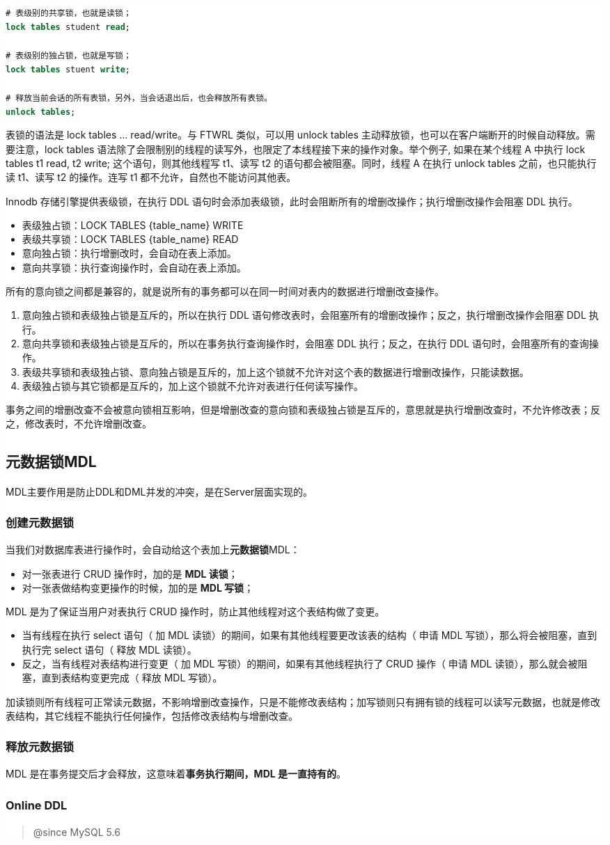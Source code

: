 ```sql
# 表级别的共享锁，也就是读锁；
lock tables student read;

# 表级别的独占锁，也就是写锁；
lock tables stuent write;

# 释放当前会话的所有表锁，另外，当会话退出后，也会释放所有表锁。
unlock tables;
```

表锁的语法是 lock tables … read/write。与 FTWRL 类似，可以用 unlock tables 主动释放锁，也可以在客户端断开的时候自动释放。需要注意，lock tables 语法除了会限制别的线程的读写外，也限定了本线程接下来的操作对象。举个例子, 如果在某个线程 A 中执行 lock tables t1 read, t2 write; 这个语句，则其他线程写 t1、读写 t2 的语句都会被阻塞。同时，线程 A 在执行 unlock tables 之前，也只能执行读 t1、读写 t2 的操作。连写 t1 都不允许，自然也不能访问其他表。

Innodb 存储引擎提供表级锁，在执行 DDL 语句时会添加表级锁，此时会阻断所有的增删改操作；执行增删改操作会阻塞 DDL 执行。

- 表级独占锁：LOCK TABLES {table_name} WRITE
- 表级共享锁：LOCK TABLES {table_name} READ
- 意向独占锁：执行增删改时，会自动在表上添加。
- 意向共享锁：执行查询操作时，会自动在表上添加。

所有的意向锁之间都是兼容的，就是说所有的事务都可以在同一时间对表内的数据进行增删改查操作。

1. 意向独占锁和表级独占锁是互斥的，所以在执行 DDL 语句修改表时，会阻塞所有的增删改操作；反之，执行增删改操作会阻塞 DDL 执行。
2. 意向共享锁和表级独占锁是互斥的，所以在事务执行查询操作时，会阻塞 DDL 执行；反之，在执行 DDL 语句时，会阻塞所有的查询操作。
3. 表级共享锁和表级独占锁、意向独占锁是互斥的，加上这个锁就不允许对这个表的数据进行增删改操作，只能读数据。
4. 表级独占锁与其它锁都是互斥的，加上这个锁就不允许对表进行任何读写操作。

事务之间的增删改查不会被意向锁相互影响，但是增删改查的意向锁和表级独占锁是互斥的，意思就是执行增删改查时，不允许修改表；反之，修改表时，不允许增删改查。

## 元数据锁MDL

MDL主要作用是防止DDL和DML并发的冲突，是在Server层面实现的。

### 创建元数据锁

当我们对数据库表进行操作时，会自动给这个表加上**元数据锁**MDL：

- 对一张表进行 CRUD 操作时，加的是 **MDL 读锁**；
- 对一张表做结构变更操作的时候，加的是 **MDL 写锁**；

MDL 是为了保证当用户对表执行 CRUD 操作时，防止其他线程对这个表结构做了变更。

- 当有线程在执行 select 语句（ 加 MDL 读锁）的期间，如果有其他线程要更改该表的结构（ 申请 MDL 写锁），那么将会被阻塞，直到执行完 select 语句（ 释放 MDL 读锁）。
- 反之，当有线程对表结构进行变更（ 加 MDL 写锁）的期间，如果有其他线程执行了 CRUD 操作（ 申请 MDL 读锁），那么就会被阻塞，直到表结构变更完成（ 释放 MDL 写锁）。

加读锁则所有线程可正常读元数据，不影响增删改查操作，只是不能修改表结构；加写锁则只有拥有锁的线程可以读写元数据，也就是修改表结构，其它线程不能执行任何操作，包括修改表结构与增删改查。

### 释放元数据锁

MDL 是在事务提交后才会释放，这意味着**事务执行期间，MDL 是一直持有的**。

### Online DDL

> @since MySQL 5.6

